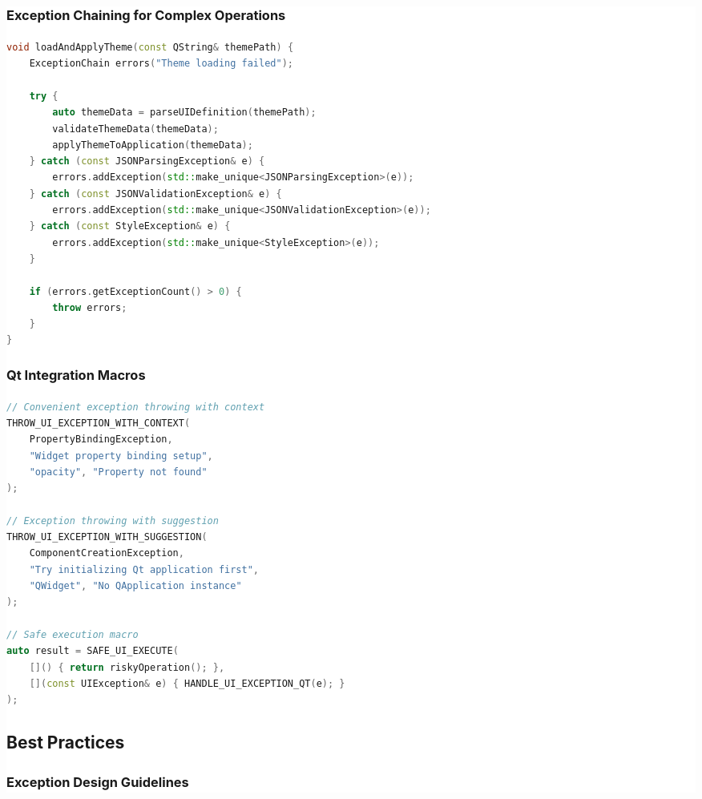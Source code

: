 ### Exception Chaining for Complex Operations

```cpp
void loadAndApplyTheme(const QString& themePath) {
    ExceptionChain errors("Theme loading failed");
    
    try {
        auto themeData = parseUIDefinition(themePath);
        validateThemeData(themeData);
        applyThemeToApplication(themeData);
    } catch (const JSONParsingException& e) {
        errors.addException(std::make_unique<JSONParsingException>(e));
    } catch (const JSONValidationException& e) {
        errors.addException(std::make_unique<JSONValidationException>(e));
    } catch (const StyleException& e) {
        errors.addException(std::make_unique<StyleException>(e));
    }
    
    if (errors.getExceptionCount() > 0) {
        throw errors;
    }
}
```

### Qt Integration Macros

```cpp
// Convenient exception throwing with context
THROW_UI_EXCEPTION_WITH_CONTEXT(
    PropertyBindingException,
    "Widget property binding setup",
    "opacity", "Property not found"
);

// Exception throwing with suggestion
THROW_UI_EXCEPTION_WITH_SUGGESTION(
    ComponentCreationException,
    "Try initializing Qt application first",
    "QWidget", "No QApplication instance"
);

// Safe execution macro
auto result = SAFE_UI_EXECUTE(
    []() { return riskyOperation(); },
    [](const UIException& e) { HANDLE_UI_EXCEPTION_QT(e); }
);
```

## Best Practices

### Exception Design Guidelines
